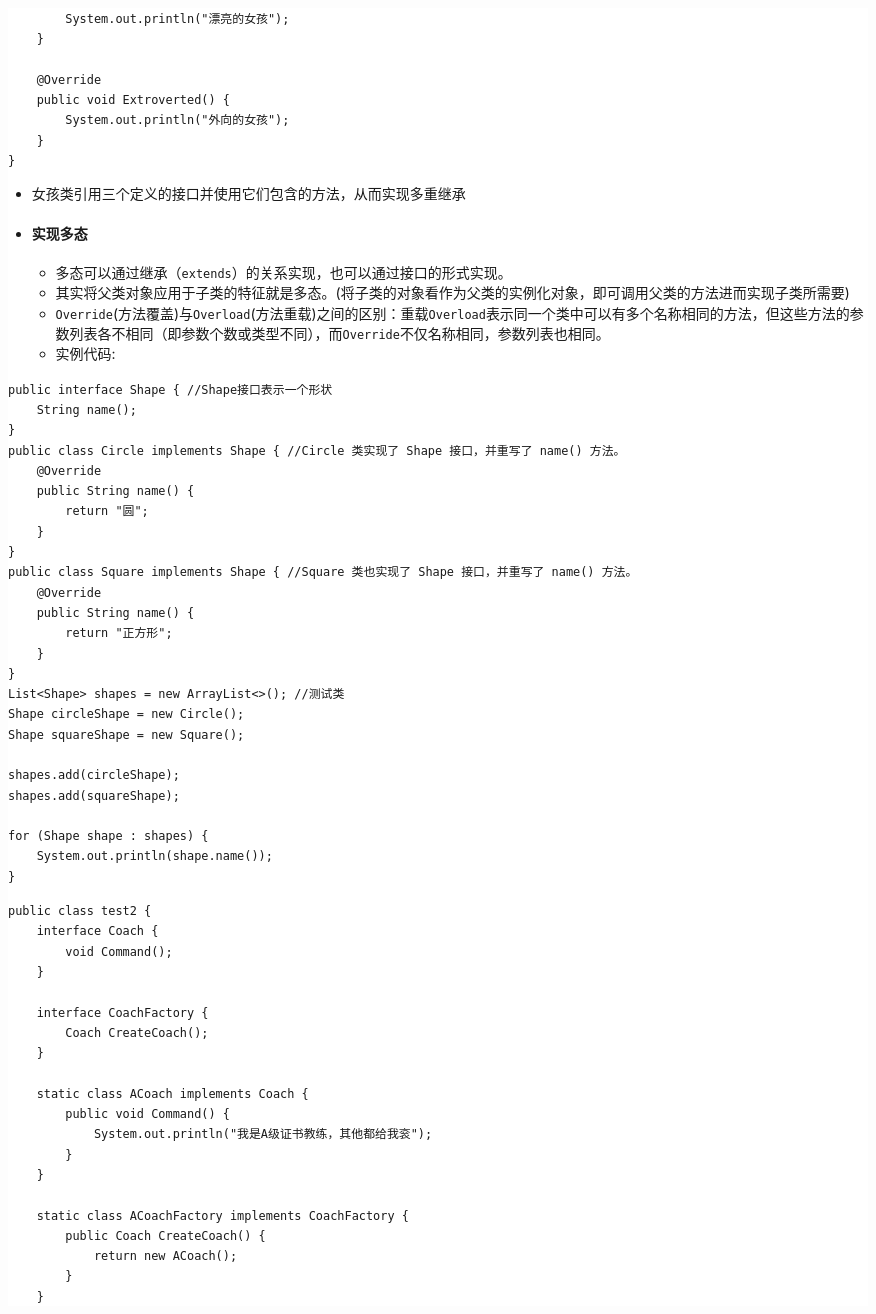```
        System.out.println("漂亮的女孩");
    }

    @Override
    public void Extroverted() {
        System.out.println("外向的女孩");
    }
}
```
- 女孩类引用三个定义的接口并使用它们包含的方法，从而实现多重继承
- #### 实现多态
  - 多态可以通过继承（`extends`）的关系实现，也可以通过接口的形式实现。
  - 其实将父类对象应用于子类的特征就是多态。(将子类的对象看作为父类的实例化对象，即可调用父类的方法进而实现子类所需要)
  - `Override`(方法覆盖)与`Overload`(方法重载)之间的区别：重载`Overload`表示同一个类中可以有多个名称相同的方法，但这些方法的参数列表各不相同（即参数个数或类型不同），而`Override`不仅名称相同，参数列表也相同。
  - 实例代码:
```
public interface Shape { //Shape接口表示一个形状
    String name();
}
public class Circle implements Shape { //Circle 类实现了 Shape 接口，并重写了 name() 方法。
    @Override
    public String name() {
        return "圆";
    }
}
public class Square implements Shape { //Square 类也实现了 Shape 接口，并重写了 name() 方法。
    @Override
    public String name() {
        return "正方形";
    }
}
List<Shape> shapes = new ArrayList<>(); //测试类
Shape circleShape = new Circle();
Shape squareShape = new Square();

shapes.add(circleShape);
shapes.add(squareShape);

for (Shape shape : shapes) {
    System.out.println(shape.name());
}
```
```
public class test2 {
    interface Coach {
        void Command();
    }

    interface CoachFactory {
        Coach CreateCoach();
    }

    static class ACoach implements Coach {
        public void Command() {
            System.out.println("我是A级证书教练，其他都给我衮");
        }
    }

    static class ACoachFactory implements CoachFactory {
        public Coach CreateCoach() {
            return new ACoach();
        }
    }
```